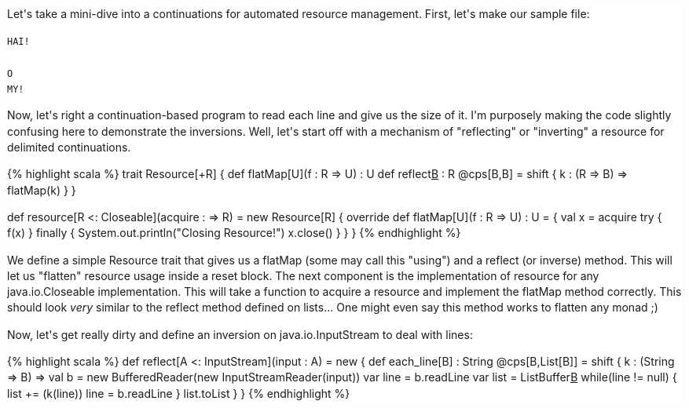
Let's take a mini-dive into a continuations for automated resource management.  First, let's make our sample file:


    HAI!
    
    O
    MY!


Now, let's right a continuation-based program to read each line and give us the size of it.  I'm purposely making the code slightly confusing here to demonstrate the inversions.   Well, let's start off with a mechanism of "reflecting" or "inverting" a resource for delimited continuations.<br />

{% highlight scala %}
trait Resource[+R] {
      def flatMap[U](f : R => U) : U
      def reflect[B]() : R @cps[B,B] = shift { k : (R => B) => flatMap(k) }
}

def resource[R &lt;: Closeable](acquire : =&gt; R) = new Resource[R] {
      override def flatMap[U](f : R =&gt; U) : U = {
        val x = acquire
        try {
          f(x)
        } finally {
          System.out.println("Closing Resource!")
          x.close()
        }
      }
}
{% endhighlight %}

We define a simple Resource trait that gives us a flatMap (some may call this "using") and a reflect (or inverse) method.   This will let us "flatten" resource usage inside a reset block.   The next component is the implementation of resource for any java.io.Closeable implementation.   This will take a function to acquire a resource and implement the flatMap method correctly.   This should look *very* similar to the reflect method defined on lists...  One might even say this method works to flatten any monad ;)

Now, let's get really dirty and define an inversion on java.io.InputStream to deal with lines:

{% highlight scala %}
def reflect[A <: InputStream](input : A) = new {
      def each_line[B] : String @cps[B,List[B]] = shift { 
          k : (String =&gt; B) =&gt;
        val b = new BufferedReader(new InputStreamReader(input))
        var line = b.readLine
        var list = ListBuffer[B]()
        while(line != null) {
          list += (k(line))
          line = b.readLine
        }
        list.toList
      }
    }
{% endhighlight %}
